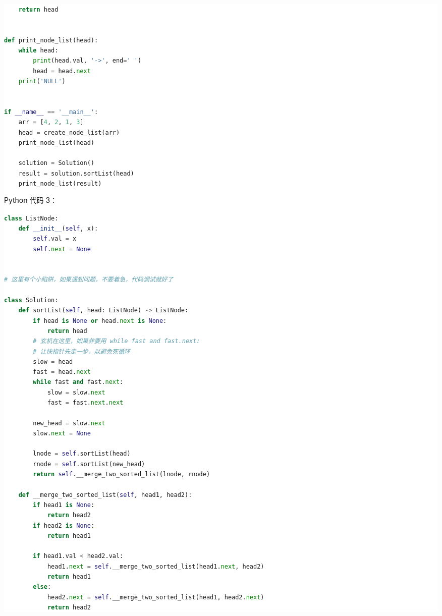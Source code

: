 ```Python []
    return head


def print_node_list(head):
    while head:
        print(head.val, '->', end=' ')
        head = head.next
    print('NULL')


if __name__ == '__main__':
    arr = [4, 2, 1, 3]
    head = create_node_list(arr)
    print_node_list(head)

    solution = Solution()
    result = solution.sortList(head)
    print_node_list(result)
```

Python 代码 3：

```Python []
class ListNode:
    def __init__(self, x):
        self.val = x
        self.next = None


# 这里有个小陷阱，如果遇到问题，不要着急，代码调试就好了

class Solution:
    def sortList(self, head: ListNode) -> ListNode:
        if head is None or head.next is None:
            return head
        # 玄机在这里，如果非要用 while fast and fast.next:
        # 让快指针先走一步，以避免死循环
        slow = head
        fast = head.next
        while fast and fast.next:
            slow = slow.next
            fast = fast.next.next

        new_head = slow.next
        slow.next = None

        lnode = self.sortList(head)
        rnode = self.sortList(new_head)
        return self.__merge_two_sorted_list(lnode, rnode)

    def __merge_two_sorted_list(self, head1, head2):
        if head1 is None:
            return head2
        if head2 is None:
            return head1

        if head1.val < head2.val:
            head1.next = self.__merge_two_sorted_list(head1.next, head2)
            return head1
        else:
            head2.next = self.__merge_two_sorted_list(head1, head2.next)
            return head2


```